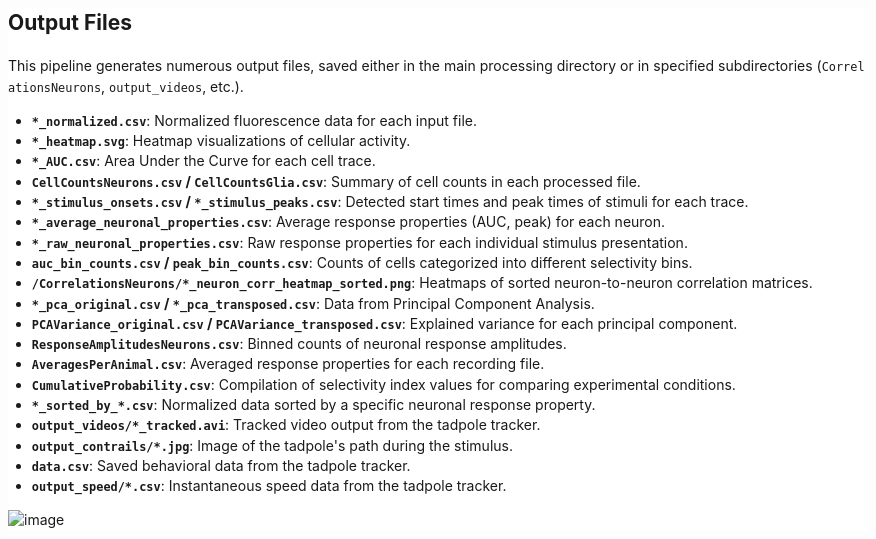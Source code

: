 ## Output Files
This pipeline generates numerous output files, saved either in the main processing directory or in specified subdirectories (`CorrelationsNeurons`, `output_videos`, etc.).

* **`*_normalized.csv`**: Normalized fluorescence data for each input file.
* **`*_heatmap.svg`**: Heatmap visualizations of cellular activity.
* **`*_AUC.csv`**: Area Under the Curve for each cell trace.
* **`CellCountsNeurons.csv` / `CellCountsGlia.csv`**: Summary of cell counts in each processed file.
* **`*_stimulus_onsets.csv` / `*_stimulus_peaks.csv`**: Detected start times and peak times of stimuli for each trace.
* **`*_average_neuronal_properties.csv`**: Average response properties (AUC, peak) for each neuron.
* **`*_raw_neuronal_properties.csv`**: Raw response properties for each individual stimulus presentation.
* **`auc_bin_counts.csv` / `peak_bin_counts.csv`**: Counts of cells categorized into different selectivity bins.
* **`/CorrelationsNeurons/*_neuron_corr_heatmap_sorted.png`**: Heatmaps of sorted neuron-to-neuron correlation matrices.
* **`*_pca_original.csv` / `*_pca_transposed.csv`**: Data from Principal Component Analysis.
* **`PCAVariance_original.csv` / `PCAVariance_transposed.csv`**: Explained variance for each principal component.
* **`ResponseAmplitudesNeurons.csv`**: Binned counts of neuronal response amplitudes.
* **`AveragesPerAnimal.csv`**: Averaged response properties for each recording file.
* **`CumulativeProbability.csv`**: Compilation of selectivity index values for comparing experimental conditions.
* **`*_sorted_by_*.csv`**: Normalized data sorted by a specific neuronal response property.
* **`output_videos/*_tracked.avi`**: Tracked video output from the tadpole tracker.
* **`output_contrails/*.jpg`**: Image of the tadpole's path during the stimulus.
* **`data.csv`**: Saved behavioral data from the tadpole tracker.
* **`output_speed/*.csv`**: Instantaneous speed data from the tadpole tracker.


![image](https://github.com/user-attachments/assets/bddc01b0-adae-43a2-a970-9e1f05de0d51)
